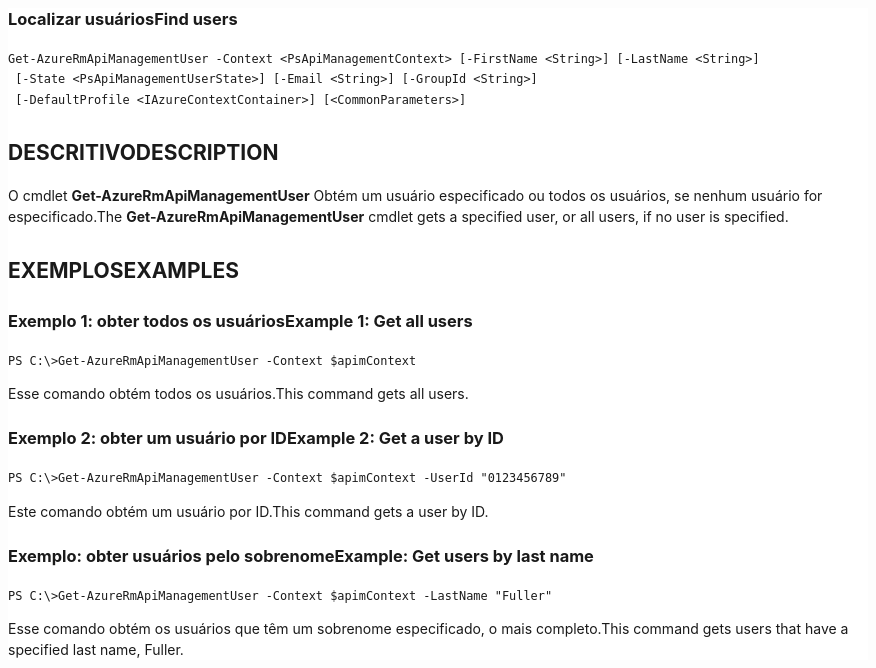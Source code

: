 ### <span data-ttu-id="7e32e-107">Localizar usuários</span><span class="sxs-lookup"><span data-stu-id="7e32e-107">Find users</span></span>
```
Get-AzureRmApiManagementUser -Context <PsApiManagementContext> [-FirstName <String>] [-LastName <String>]
 [-State <PsApiManagementUserState>] [-Email <String>] [-GroupId <String>]
 [-DefaultProfile <IAzureContextContainer>] [<CommonParameters>]
```

## <span data-ttu-id="7e32e-108">DESCRITIVO</span><span class="sxs-lookup"><span data-stu-id="7e32e-108">DESCRIPTION</span></span>
<span data-ttu-id="7e32e-109">O cmdlet **Get-AzureRmApiManagementUser** Obtém um usuário especificado ou todos os usuários, se nenhum usuário for especificado.</span><span class="sxs-lookup"><span data-stu-id="7e32e-109">The **Get-AzureRmApiManagementUser** cmdlet gets a specified user, or all users, if no user is specified.</span></span>

## <span data-ttu-id="7e32e-110">EXEMPLOS</span><span class="sxs-lookup"><span data-stu-id="7e32e-110">EXAMPLES</span></span>

### <span data-ttu-id="7e32e-111">Exemplo 1: obter todos os usuários</span><span class="sxs-lookup"><span data-stu-id="7e32e-111">Example 1: Get all users</span></span>
```
PS C:\>Get-AzureRmApiManagementUser -Context $apimContext
```

<span data-ttu-id="7e32e-112">Esse comando obtém todos os usuários.</span><span class="sxs-lookup"><span data-stu-id="7e32e-112">This command gets all users.</span></span>

### <span data-ttu-id="7e32e-113">Exemplo 2: obter um usuário por ID</span><span class="sxs-lookup"><span data-stu-id="7e32e-113">Example 2: Get a user by ID</span></span>
```
PS C:\>Get-AzureRmApiManagementUser -Context $apimContext -UserId "0123456789"
```

<span data-ttu-id="7e32e-114">Este comando obtém um usuário por ID.</span><span class="sxs-lookup"><span data-stu-id="7e32e-114">This command gets a user by ID.</span></span>

### <span data-ttu-id="7e32e-115">Exemplo: obter usuários pelo sobrenome</span><span class="sxs-lookup"><span data-stu-id="7e32e-115">Example: Get users by last name</span></span>
```
PS C:\>Get-AzureRmApiManagementUser -Context $apimContext -LastName "Fuller"
```

<span data-ttu-id="7e32e-116">Esse comando obtém os usuários que têm um sobrenome especificado, o mais completo.</span><span class="sxs-lookup"><span data-stu-id="7e32e-116">This command gets users that have a specified last name, Fuller.</span></span>
